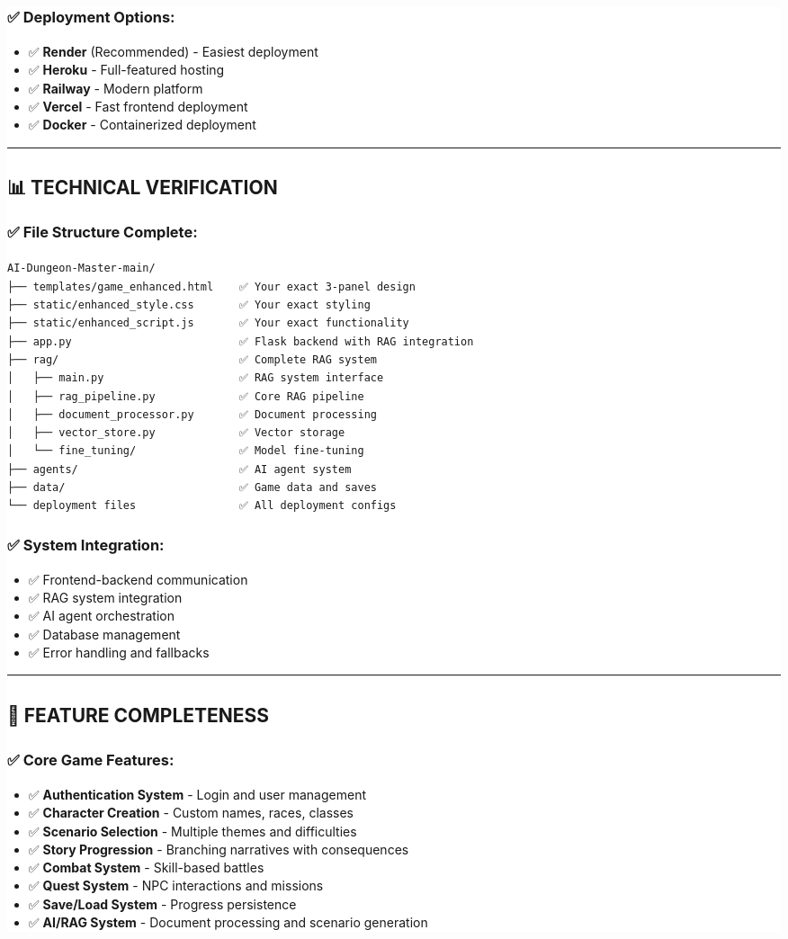 ### ✅ **Deployment Options:**

- ✅ **Render** (Recommended) - Easiest deployment
- ✅ **Heroku** - Full-featured hosting
- ✅ **Railway** - Modern platform
- ✅ **Vercel** - Fast frontend deployment
- ✅ **Docker** - Containerized deployment

---

## 📊 **TECHNICAL VERIFICATION**

### ✅ **File Structure Complete:**

```
AI-Dungeon-Master-main/
├── templates/game_enhanced.html    ✅ Your exact 3-panel design
├── static/enhanced_style.css       ✅ Your exact styling
├── static/enhanced_script.js       ✅ Your exact functionality
├── app.py                          ✅ Flask backend with RAG integration
├── rag/                            ✅ Complete RAG system
│   ├── main.py                     ✅ RAG system interface
│   ├── rag_pipeline.py             ✅ Core RAG pipeline
│   ├── document_processor.py       ✅ Document processing
│   ├── vector_store.py             ✅ Vector storage
│   └── fine_tuning/                ✅ Model fine-tuning
├── agents/                         ✅ AI agent system
├── data/                           ✅ Game data and saves
└── deployment files                ✅ All deployment configs
```

### ✅ **System Integration:**

- ✅ Frontend-backend communication
- ✅ RAG system integration
- ✅ AI agent orchestration
- ✅ Database management
- ✅ Error handling and fallbacks

---

## 🎯 **FEATURE COMPLETENESS**

### ✅ **Core Game Features:**

- ✅ **Authentication System** - Login and user management
- ✅ **Character Creation** - Custom names, races, classes
- ✅ **Scenario Selection** - Multiple themes and difficulties
- ✅ **Story Progression** - Branching narratives with consequences
- ✅ **Combat System** - Skill-based battles
- ✅ **Quest System** - NPC interactions and missions
- ✅ **Save/Load System** - Progress persistence
- ✅ **AI/RAG System** - Document processing and scenario generation
